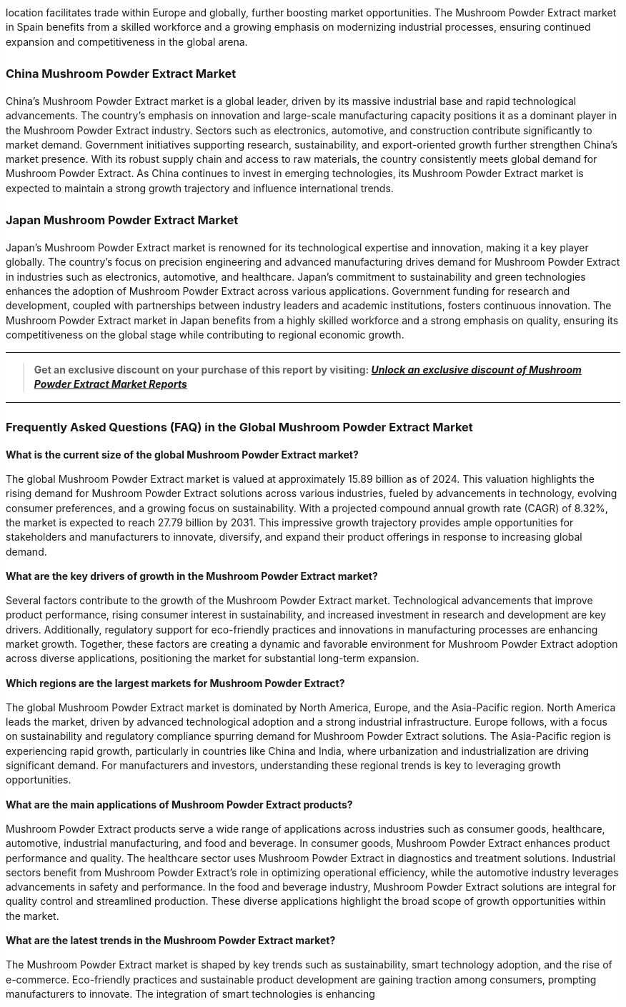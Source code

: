 location facilitates trade within Europe and globally, further boosting market opportunities. The Mushroom Powder Extract market in Spain benefits from a skilled workforce and a growing emphasis on modernizing industrial processes, ensuring continued expansion and competitiveness in the global arena.</p><h3>China Mushroom Powder Extract Market</h3><p>China&rsquo;s Mushroom Powder Extract market is a global leader, driven by its massive industrial base and rapid technological advancements. The country&rsquo;s emphasis on innovation and large-scale manufacturing capacity positions it as a dominant player in the Mushroom Powder Extract industry. Sectors such as electronics, automotive, and construction contribute significantly to market demand. Government initiatives supporting research, sustainability, and export-oriented growth further strengthen China&rsquo;s market presence. With its robust supply chain and access to raw materials, the country consistently meets global demand for Mushroom Powder Extract. As China continues to invest in emerging technologies, its Mushroom Powder Extract market is expected to maintain a strong growth trajectory and influence international trends.</p><h3>Japan Mushroom Powder Extract Market</h3><p>Japan&rsquo;s Mushroom Powder Extract market is renowned for its technological expertise and innovation, making it a key player globally. The country&rsquo;s focus on precision engineering and advanced manufacturing drives demand for Mushroom Powder Extract in industries such as electronics, automotive, and healthcare. Japan&rsquo;s commitment to sustainability and green technologies enhances the adoption of Mushroom Powder Extract across various applications. Government funding for research and development, coupled with partnerships between industry leaders and academic institutions, fosters continuous innovation. The Mushroom Powder Extract market in Japan benefits from a highly skilled workforce and a strong emphasis on quality, ensuring its competitiveness on the global stage while contributing to regional economic growth.</p><hr /><blockquote><p><strong>Get an exclusive discount on your purchase of this report by visiting: <em><a href="://marketresearchpulse.com/ask-for-discount/22795?utm_source=Github&amp;utm_medium=0110">Unlock an exclusive discount of Mushroom Powder Extract Market Reports</a></em>&nbsp;</strong></p></blockquote><hr /><h3>Frequently Asked Questions (FAQ) in the Global Mushroom Powder Extract Market</h3><p><strong>What is the current size of the global Mushroom Powder Extract market?</strong></p><p>The global Mushroom Powder Extract market is valued at approximately 15.89 billion as of 2024. This valuation highlights the rising demand for Mushroom Powder Extract solutions across various industries, fueled by advancements in technology, evolving consumer preferences, and a growing focus on sustainability. With a projected compound annual growth rate (CAGR) of 8.32%, the market is expected to reach 27.79 billion by 2031. This impressive growth trajectory provides ample opportunities for stakeholders and manufacturers to innovate, diversify, and expand their product offerings in response to increasing global demand.</p><p><strong>What are the key drivers of growth in the Mushroom Powder Extract market?</strong></p><p>Several factors contribute to the growth of the Mushroom Powder Extract market. Technological advancements that improve product performance, rising consumer interest in sustainability, and increased investment in research and development are key drivers. Additionally, regulatory support for eco-friendly practices and innovations in manufacturing processes are enhancing market growth. Together, these factors are creating a dynamic and favorable environment for Mushroom Powder Extract adoption across diverse applications, positioning the market for substantial long-term expansion.</p><p><strong>Which regions are the largest markets for Mushroom Powder Extract?</strong></p><p>The global Mushroom Powder Extract market is dominated by North America, Europe, and the Asia-Pacific region. North America leads the market, driven by advanced technological adoption and a strong industrial infrastructure. Europe follows, with a focus on sustainability and regulatory compliance spurring demand for Mushroom Powder Extract solutions. The Asia-Pacific region is experiencing rapid growth, particularly in countries like China and India, where urbanization and industrialization are driving significant demand. For manufacturers and investors, understanding these regional trends is key to leveraging growth opportunities.</p><p><strong>What are the main applications of Mushroom Powder Extract products?</strong></p><p>Mushroom Powder Extract products serve a wide range of applications across industries such as consumer goods, healthcare, automotive, industrial manufacturing, and food and beverage. In consumer goods, Mushroom Powder Extract enhances product performance and quality. The healthcare sector uses Mushroom Powder Extract in diagnostics and treatment solutions. Industrial sectors benefit from Mushroom Powder Extract&rsquo;s role in optimizing operational efficiency, while the automotive industry leverages advancements in safety and performance. In the food and beverage industry, Mushroom Powder Extract solutions are integral for quality control and streamlined production. These diverse applications highlight the broad scope of growth opportunities within the market.</p><p><strong>What are the latest trends in the Mushroom Powder Extract market?</strong></p><p>The Mushroom Powder Extract market is shaped by key trends such as sustainability, smart technology adoption, and the rise of e-commerce. Eco-friendly practices and sustainable product development are gaining traction among consumers, prompting manufacturers to innovate. The integration of smart technologies is enhancing